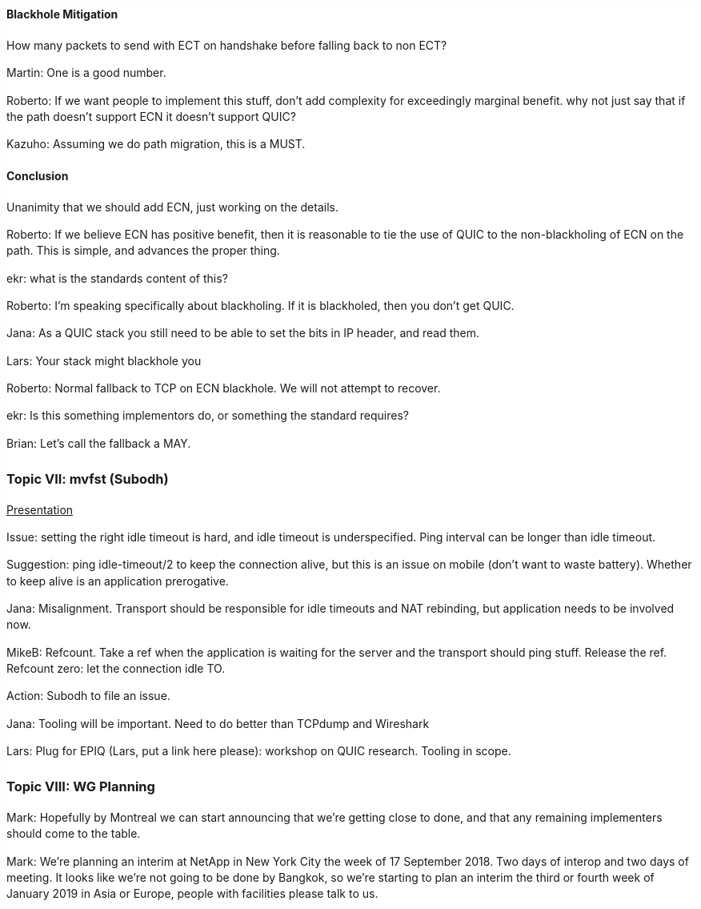 #### Blackhole Mitigation

How many packets to send with ECT on handshake before falling back to non ECT?

Martin: One is a good number.

Roberto: If we want people to implement this stuff, don’t add complexity for exceedingly marginal benefit. why not just say that if the path doesn’t support ECN it doesn’t support QUIC?

Kazuho: Assuming we do path migration, this is a MUST.

#### Conclusion

Unanimity that we should add ECN, just working on the details.

Roberto: If we believe ECN has positive benefit, then it is reasonable to tie the use of QUIC to the non-blackholing of ECN on the path. This is simple, and advances the proper thing.

ekr: what is the standards content of this? 

Roberto: I’m speaking specifically about blackholing. If it is blackholed, then you don’t get QUIC.

Jana: As a QUIC stack you still need to be able to set the bits in IP header, and read them.

Lars: Your stack might blackhole you

Roberto: Normal fallback to TCP on ECN blackhole. We will not attempt to recover.

ekr: Is this something implementors do, or something the standard requires?

Brian: Let’s call the fallback a MAY.

### Topic VII: mvfst (Subodh)

[Presentation](https://github.com/quicwg/wg-materials/blob/master/interim-18-06/mvfst.pdf)

Issue: setting the right idle timeout is hard, and idle timeout is underspecified. Ping interval can be longer than idle timeout. 

Suggestion: ping idle-timeout/2 to keep the connection alive, but this is an issue on mobile (don’t want to waste battery). Whether to keep alive is an application prerogative. 

Jana: Misalignment. Transport should be responsible for idle timeouts and NAT rebinding, but application needs to be involved now. 

MikeB: Refcount. Take a ref when the application is waiting for the server and the transport should ping stuff. Release the ref. Refcount zero: let the connection idle TO.

Action: Subodh to file an issue.

Jana: Tooling will be important. Need to do better than TCPdump and Wireshark

Lars: Plug for EPIQ (Lars, put a link here please): workshop on QUIC research. Tooling in scope.

### Topic VIII: WG Planning

Mark: Hopefully by Montreal we can start announcing that we’re getting close to done, and that any remaining implementers should come to the table. 

Mark: We’re planning an interim at NetApp in New York City the week of 17 September 2018. Two days of interop and two days of meeting. It looks like we’re not going to be done by Bangkok, so we’re starting to plan an interim the third or fourth week of January 2019 in Asia or Europe, people with facilities please talk to us. 
